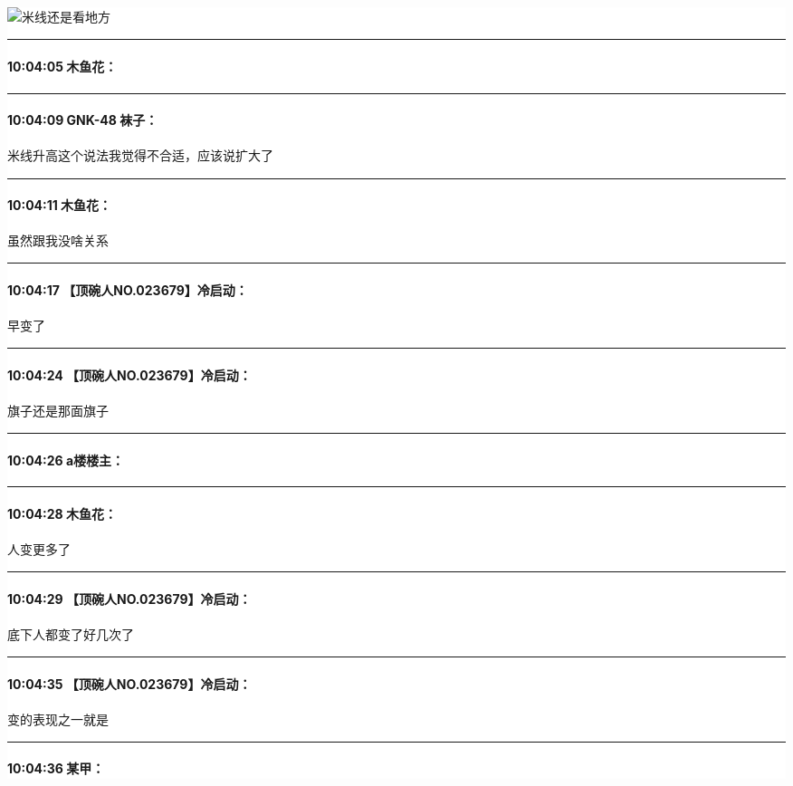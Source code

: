 ![](http://gchat.qpic.cn/gchatpic_new/976058243/614391357-2560267623-164524FA324C868B709A007572B19266/0?term=2")米线还是看地方

*****

#### 10:04:05  木鱼花：



*****

#### 10:04:09  GNK-48 袜子：

米线升高这个说法我觉得不合适，应该说扩大了

*****

#### 10:04:11  木鱼花：

虽然跟我没啥关系

*****

#### 10:04:17  【顶碗人NO.023679】冷启动：

早变了

*****

#### 10:04:24  【顶碗人NO.023679】冷启动：

旗子还是那面旗子

*****

#### 10:04:26  a楼楼主：



*****

#### 10:04:28  木鱼花：

人变更多了

*****

#### 10:04:29  【顶碗人NO.023679】冷启动：

底下人都变了好几次了

*****

#### 10:04:35  【顶碗人NO.023679】冷启动：

变的表现之一就是

*****

#### 10:04:36  某甲：
